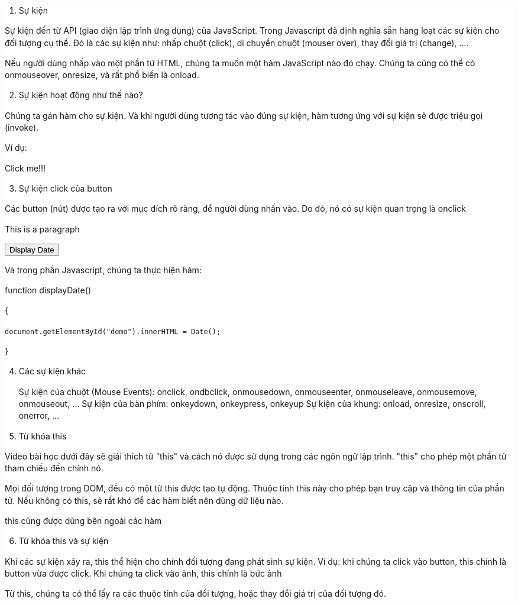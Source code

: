 1. Sự kiện

Sự kiện đến từ API (giao diện lập trình ứng dụng) của JavaScript. Trong Javascript đã định nghĩa sẵn hàng loạt các sự kiện cho đối tượng cụ thể. Đó là các sự kiện như: nhấp chuột (click), di chuyển chuột (mouser over), thay đổi giá trị (change), ….

Nếu người dùng nhấp vào một phần tử HTML, chúng ta muốn một hàm JavaScript nào đó chạy. Chúng ta cũng có thể có onmouseover, onresize, và rất phổ biến là onload.

2. Sự kiện hoạt động như thế nào?

Chúng ta gán hàm cho sự kiện. Và khi người dùng tương tác vào đúng sự kiện, hàm tương ứng với sự kiện sẽ được triệu gọi (invoke).

Ví dụ: <div onclick="Message('Hi');">Click me!!!</div>

3. Sự kiện click của button

Các button (nút) được tạo ra với mục đích rõ ràng, để người dùng nhấn vào. Do đó, nó có sự kiện quan trọng là onclick

<p id="demo">This is a paragraph</p>

<button type="button" onclick="displayDate();">Display Date</button>

Và trong phần Javascript, chúng ta thực hiện hàm:

  function displayDate()

  {

    document.getElementById("demo").innerHTML = Date();

  }

4. Các sự kiện khác

    Sự kiện của chuột (Mouse Events): onclick, ondbclick, onmousedown, onmouseenter, onmouseleave, onmousemove, onmouseout, …
    Sự kiện của bàn phím: onkeydown, onkeypress, onkeyup
    Sự kiện của khung: onload, onresize, onscroll, onerror, …

5. Từ khóa this

Video bài học dưới đây sẽ giải thích từ "this" và cách nó được sử dụng trong các ngôn ngữ lập trình. "this" cho phép một phần tử tham chiếu đến chính nó. 

Mọi đối tượng trong DOM, đều có một từ this được tạo tự động. Thuộc tính this này cho phép bạn truy cập và thông tin của phần tử. Nếu không có this, sẽ rất khó để các hàm biết nên dùng dữ liệu nào.

this cũng được dùng bên ngoài các hàm

6. Từ khóa this và sự kiện 

Khi các sự kiện xảy ra, this thể hiện cho chính đối tượng đang phát sinh sự kiện.  Ví dụ: khi chúng ta click vào button, this chính là button vừa được click. Khi chúng ta click vào ảnh, this chính là bức ảnh

Từ this, chúng ta có thể lấy ra các thuộc tính của đối tượng, hoặc thay đổi giá trị của đối tượng đó. 

